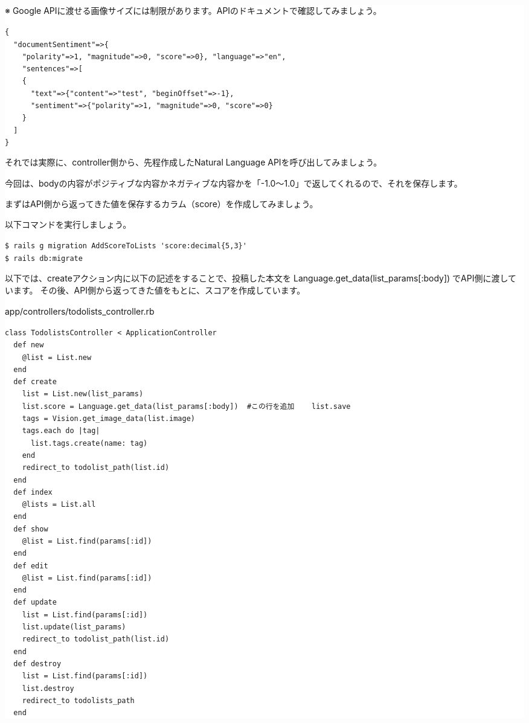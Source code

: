 ※ Google APIに渡せる画像サイズには制限があります。APIのドキュメントで確認してみましょう。

```
{
  "documentSentiment"=>{
    "polarity"=>1, "magnitude"=>0, "score"=>0}, "language"=>"en",
    "sentences"=>[
    {
      "text"=>{"content"=>"test", "beginOffset"=>-1},
      "sentiment"=>{"polarity"=>1, "magnitude"=>0, "score"=>0}
    }
  ]
}
```



それでは実際に、controller側から、先程作成したNatural Language APIを呼び出してみましょう。

今回は、bodyの内容がポジティブな内容かネガティブな内容かを「-1.0〜1.0」で返してくれるので、それを保存します。

まずはAPI側から返ってきた値を保存するカラム（score）を作成してみましょう。

以下コマンドを実行しましょう。

```
$ rails g migration AddScoreToLists 'score:decimal{5,3}'
$ rails db:migrate
```



以下では、createアクション内に以下の記述をすることで、投稿した本文を Language.get_data(list_params[:body]) でAPI側に渡しています。
その後、API側から返ってきた値をもとに、スコアを作成しています。

app/controllers/todolists_controller.rb

```
class TodolistsController < ApplicationController
  def new
    @list = List.new
  end
  def create
    list = List.new(list_params)
    list.score = Language.get_data(list_params[:body])  #この行を追加    list.save
    tags = Vision.get_image_data(list.image)
    tags.each do |tag|
      list.tags.create(name: tag)
    end
    redirect_to todolist_path(list.id)
  end
  def index
    @lists = List.all
  end
  def show
    @list = List.find(params[:id])
  end
  def edit
    @list = List.find(params[:id])
  end
  def update
    list = List.find(params[:id])
    list.update(list_params)
    redirect_to todolist_path(list.id)
  end
  def destroy
    list = List.find(params[:id])
    list.destroy
    redirect_to todolists_path
  end
```